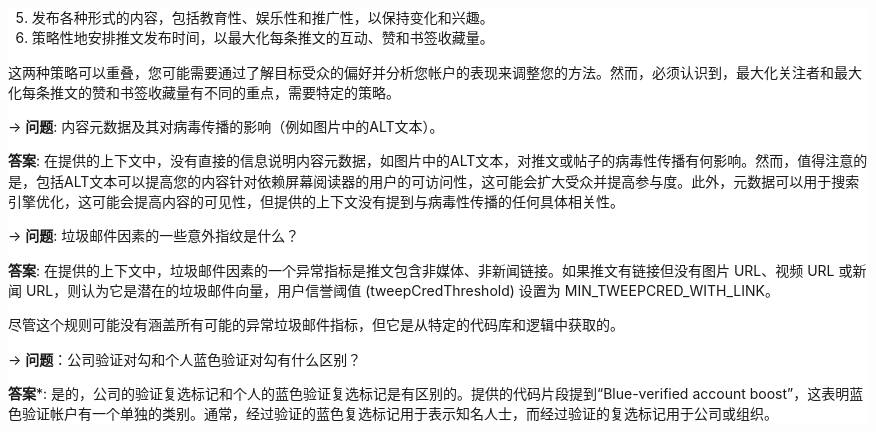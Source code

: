 5. 发布各种形式的内容，包括教育性、娱乐性和推广性，以保持变化和兴趣。
6. 策略性地安排推文发布时间，以最大化每条推文的互动、赞和书签收藏量。




这两种策略可以重叠，您可能需要通过了解目标受众的偏好并分析您帐户的表现来调整您的方法。然而，必须认识到，最大化关注者和最大化每条推文的赞和书签收藏量有不同的重点，需要特定的策略。




-> **问题**: 内容元数据及其对病毒传播的影响（例如图片中的ALT文本）。




**答案**: 在提供的上下文中，没有直接的信息说明内容元数据，如图片中的ALT文本，对推文或帖子的病毒性传播有何影响。然而，值得注意的是，包括ALT文本可以提高您的内容针对依赖屏幕阅读器的用户的可访问性，这可能会扩大受众并提高参与度。此外，元数据可以用于搜索引擎优化，这可能会提高内容的可见性，但提供的上下文没有提到与病毒性传播的任何具体相关性。




-> **问题**: 垃圾邮件因素的一些意外指纹是什么？




**答案**: 在提供的上下文中，垃圾邮件因素的一个异常指标是推文包含非媒体、非新闻链接。如果推文有链接但没有图片 URL、视频 URL 或新闻 URL，则认为它是潜在的垃圾邮件向量，用户信誉阈值 (tweepCredThreshold) 设置为 MIN_TWEEPCRED_WITH_LINK。





尽管这个规则可能没有涵盖所有可能的异常垃圾邮件指标，但它是从特定的代码库和逻辑中获取的。




-> **问题**：公司验证对勾和个人蓝色验证对勾有什么区别？




**答案***: 是的，公司的验证复选标记和个人的蓝色验证复选标记是有区别的。提供的代码片段提到“Blue-verified account boost”，这表明蓝色验证帐户有一个单独的类别。通常，经过验证的蓝色复选标记用于表示知名人士，而经过验证的复选标记用于公司或组织。

